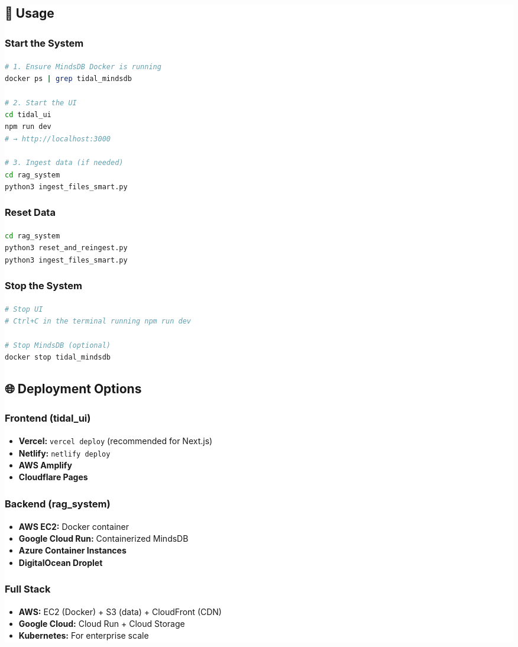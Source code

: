 ## 🎯 Usage

### Start the System
```bash
# 1. Ensure MindsDB Docker is running
docker ps | grep tidal_mindsdb

# 2. Start the UI
cd tidal_ui
npm run dev
# → http://localhost:3000

# 3. Ingest data (if needed)
cd rag_system
python3 ingest_files_smart.py
```

### Reset Data
```bash
cd rag_system
python3 reset_and_reingest.py
python3 ingest_files_smart.py
```

### Stop the System
```bash
# Stop UI
# Ctrl+C in the terminal running npm run dev

# Stop MindsDB (optional)
docker stop tidal_mindsdb
```

## 🌐 Deployment Options

### Frontend (tidal_ui)
- **Vercel:** `vercel deploy` (recommended for Next.js)
- **Netlify:** `netlify deploy`
- **AWS Amplify**
- **Cloudflare Pages**

### Backend (rag_system)
- **AWS EC2:** Docker container
- **Google Cloud Run:** Containerized MindsDB
- **Azure Container Instances**
- **DigitalOcean Droplet**

### Full Stack
- **AWS:** EC2 (Docker) + S3 (data) + CloudFront (CDN)
- **Google Cloud:** Cloud Run + Cloud Storage
- **Kubernetes:** For enterprise scale
